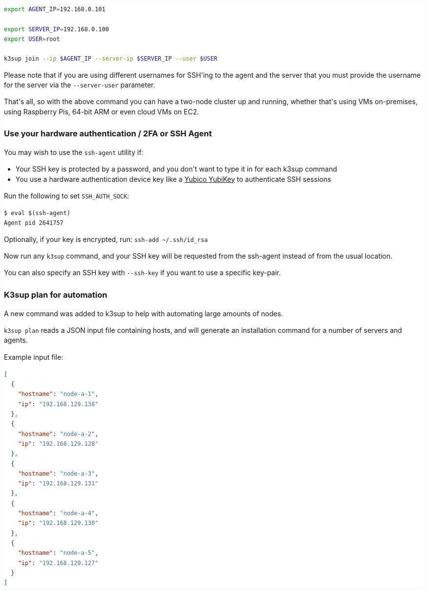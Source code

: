 ```sh
export AGENT_IP=192.168.0.101

export SERVER_IP=192.168.0.100
export USER=root

k3sup join --ip $AGENT_IP --server-ip $SERVER_IP --user $USER
```

Please note that if you are using different usernames for SSH'ing to the agent and the server that you must provide the username for the server via the `--server-user` parameter.

That's all, so with the above command you can have a two-node cluster up and running, whether that's using VMs on-premises, using Raspberry Pis, 64-bit ARM or even cloud VMs on EC2.

### Use your hardware authentication / 2FA or SSH Agent

You may wish to use the `ssh-agent` utility if:

* Your SSH key is protected by a password, and you don't want to type it in for each k3sup command
* You use a hardware authentication device key like a [Yubico YubiKey](https://amzn.to/3ApXR82) to authenticate SSH sessions

Run the following to set `SSH_AUTH_SOCK`:

```
$ eval $(ssh-agent)
Agent pid 2641757
```

Optionally, if your key is encrypted, run: `ssh-add ~/.ssh/id_rsa`

Now run any `k3sup` command, and your SSH key will be requested from the ssh-agent instead of from the usual location.

You can also specify an SSH key with `--ssh-key` if you want to use a specific key-pair.

### K3sup plan for automation

A new command was added to k3sup to help with automating large amounts of nodes.

`k3sup plan` reads a JSON input file containing hosts, and will generate an installation command for a number of servers and agents.

Example input file:

```json
[
  {
    "hostname": "node-a-1",
    "ip": "192.168.129.138"
  },
  {
    "hostname": "node-a-2",
    "ip": "192.168.129.128"
  },
  {
    "hostname": "node-a-3",
    "ip": "192.168.129.131"
  },
  {
    "hostname": "node-a-4",
    "ip": "192.168.129.130"
  },
  {
    "hostname": "node-a-5",
    "ip": "192.168.129.127"
  }
]
```
